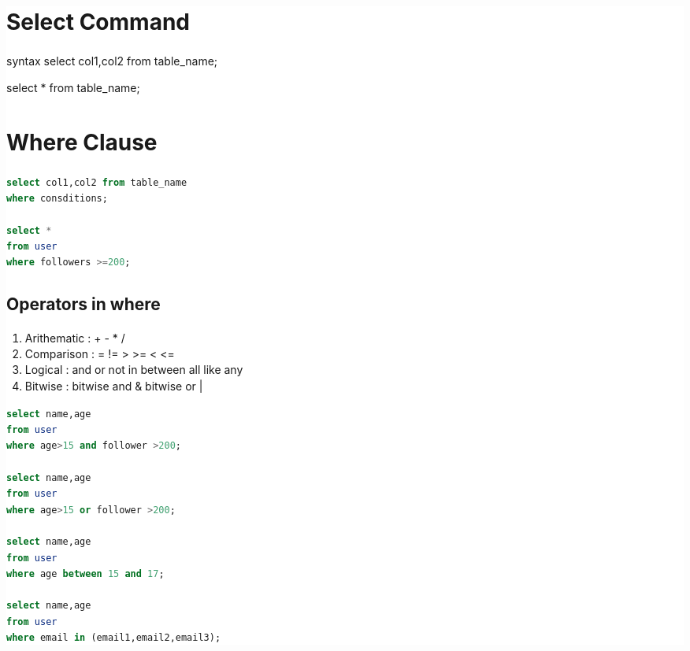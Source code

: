 


# Select Command

syntax
select col1,col2 from table_name;


select  \*  from table_name;










# Where Clause

```sql
select col1,col2 from table_name
where consditions;

select * 
from user 
where followers >=200;

```
## Operators in where
1) Arithematic :  + - \* /
2) Comparison : =   !=  >  >=  < <= 
3) Logical :  and or not in between all like any
4) Bitwise : bitwise and &     bitwise or  |

```sql
select name,age
from user 
where age>15 and follower >200;

select name,age
from user 
where age>15 or follower >200;

select name,age
from user 
where age between 15 and 17;

select name,age
from user 
where email in (email1,email2,email3);
```


